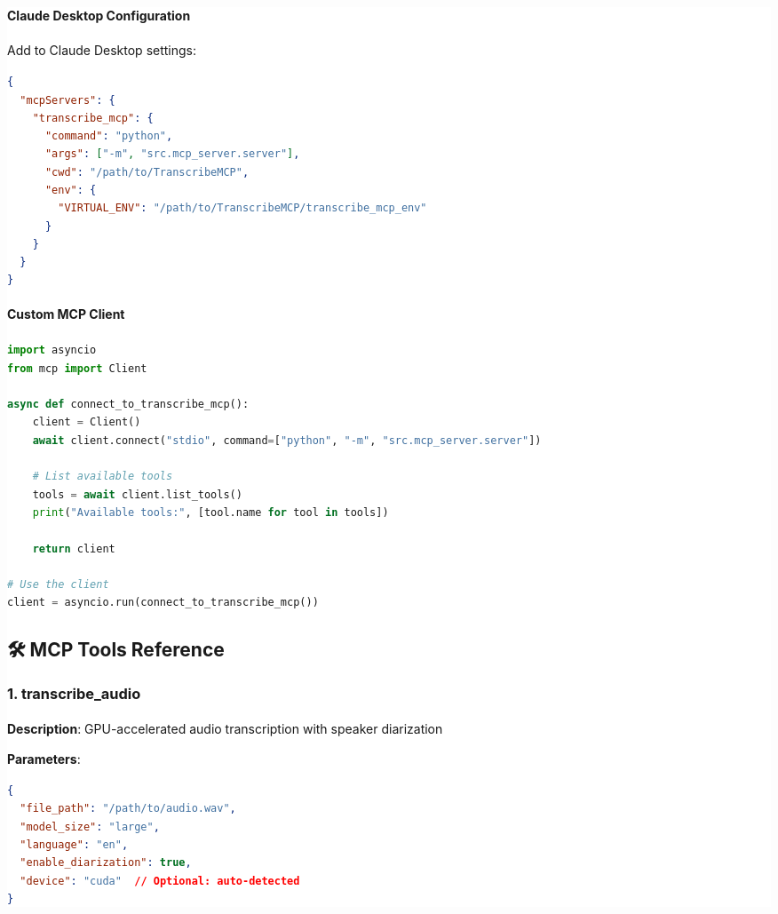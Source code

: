 #### Claude Desktop Configuration

Add to Claude Desktop settings:

```json
{
  "mcpServers": {
    "transcribe_mcp": {
      "command": "python",
      "args": ["-m", "src.mcp_server.server"],
      "cwd": "/path/to/TranscribeMCP",
      "env": {
        "VIRTUAL_ENV": "/path/to/TranscribeMCP/transcribe_mcp_env"
      }
    }
  }
}
```

#### Custom MCP Client

```python
import asyncio
from mcp import Client

async def connect_to_transcribe_mcp():
    client = Client()
    await client.connect("stdio", command=["python", "-m", "src.mcp_server.server"])

    # List available tools
    tools = await client.list_tools()
    print("Available tools:", [tool.name for tool in tools])

    return client

# Use the client
client = asyncio.run(connect_to_transcribe_mcp())
```

## 🛠️ MCP Tools Reference

### 1. transcribe_audio

**Description**: GPU-accelerated audio transcription with speaker diarization

**Parameters**:
```json
{
  "file_path": "/path/to/audio.wav",
  "model_size": "large",
  "language": "en",
  "enable_diarization": true,
  "device": "cuda"  // Optional: auto-detected
}
```
